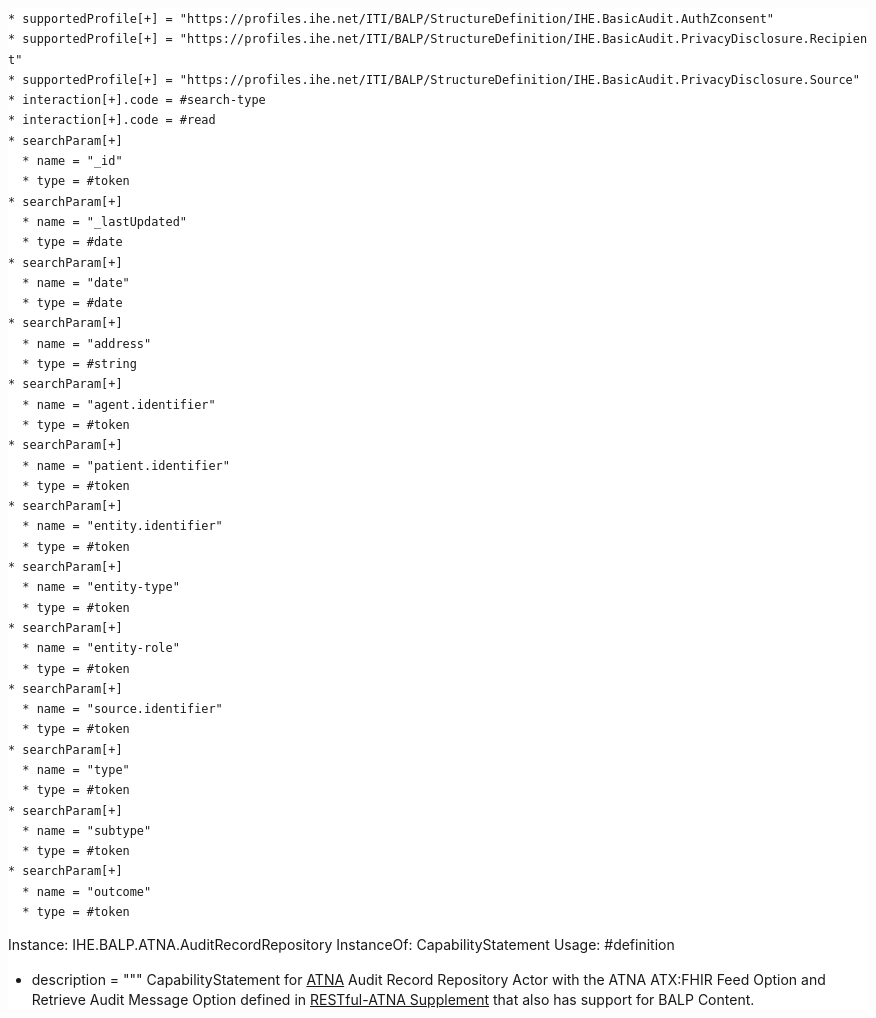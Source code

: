     * supportedProfile[+] = "https://profiles.ihe.net/ITI/BALP/StructureDefinition/IHE.BasicAudit.AuthZconsent"
    * supportedProfile[+] = "https://profiles.ihe.net/ITI/BALP/StructureDefinition/IHE.BasicAudit.PrivacyDisclosure.Recipient"
    * supportedProfile[+] = "https://profiles.ihe.net/ITI/BALP/StructureDefinition/IHE.BasicAudit.PrivacyDisclosure.Source"
    * interaction[+].code = #search-type
    * interaction[+].code = #read
    * searchParam[+]
      * name = "_id"
      * type = #token
    * searchParam[+]
      * name = "_lastUpdated"
      * type = #date
    * searchParam[+]
      * name = "date"
      * type = #date
    * searchParam[+]
      * name = "address"
      * type = #string
    * searchParam[+]
      * name = "agent.identifier"
      * type = #token
    * searchParam[+]
      * name = "patient.identifier"
      * type = #token
    * searchParam[+]
      * name = "entity.identifier"
      * type = #token
    * searchParam[+]
      * name = "entity-type"
      * type = #token
    * searchParam[+]
      * name = "entity-role"
      * type = #token
    * searchParam[+]
      * name = "source.identifier"
      * type = #token
    * searchParam[+]
      * name = "type"
      * type = #token
    * searchParam[+]
      * name = "subtype"
      * type = #token
    * searchParam[+]
      * name = "outcome"
      * type = #token




Instance: IHE.BALP.ATNA.AuditRecordRepository
InstanceOf: CapabilityStatement
Usage: #definition
* description = """
CapabilityStatement for [ATNA](https://profiles.ihe.net/ITI/TF/Volume1/ch-9.html) Audit Record Repository Actor with the ATNA ATX:FHIR Feed Option and Retrieve Audit Message Option defined in [RESTful-ATNA Supplement](https://www.ihe.net/uploadedFiles/Documents/ITI/IHE_ITI_Suppl_RESTful-ATNA.pdf) that also has support for BALP Content.
